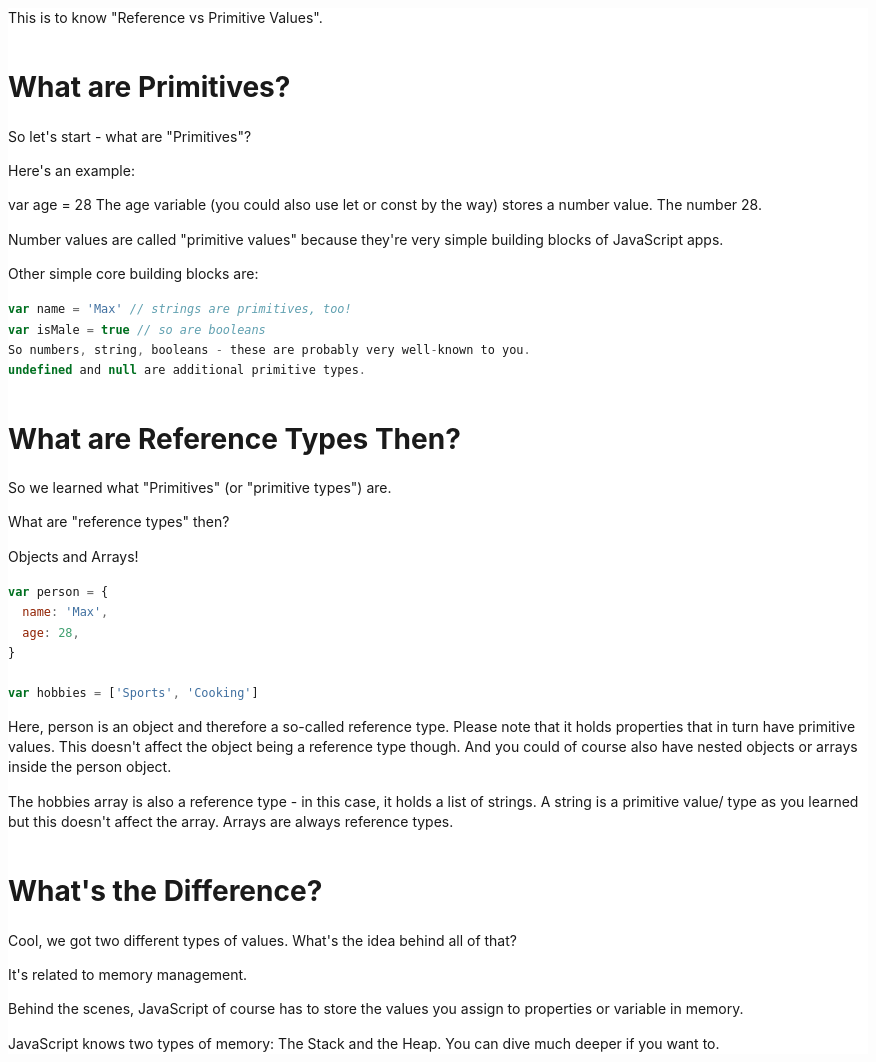 This is to know "Reference vs Primitive Values".

# What are Primitives?

So let's start - what are "Primitives"?

Here's an example:

var age = 28
The age variable (you could also use let or const by the way) stores a number value. The number 28.

Number values are called "primitive values" because they're very simple building blocks of JavaScript apps.

Other simple core building blocks are:
```javascript
var name = 'Max' // strings are primitives, too!
var isMale = true // so are booleans
So numbers, string, booleans - these are probably very well-known to you.
undefined and null are additional primitive types.
```

# What are Reference Types Then?
So we learned what "Primitives" (or "primitive types") are.

What are "reference types" then?

Objects and Arrays!

```javascript
var person = {
  name: 'Max',
  age: 28,
}

var hobbies = ['Sports', 'Cooking']
```
Here, person is an object and therefore a so-called reference type. Please note that it holds properties that in turn have primitive values. This doesn't affect the object being a reference type though. And you could of course also have nested objects or arrays inside the person object.

The hobbies array is also a reference type - in this case, it holds a list of strings. A string is a primitive value/ type as you learned but this doesn't affect the array. Arrays are always reference types.

# What's the Difference?
Cool, we got two different types of values. What's the idea behind all of that?

It's related to memory management.

Behind the scenes, JavaScript of course has to store the values you assign to properties or variable in memory.

JavaScript knows two types of memory: The Stack and the Heap. You can dive much deeper if you want to.
